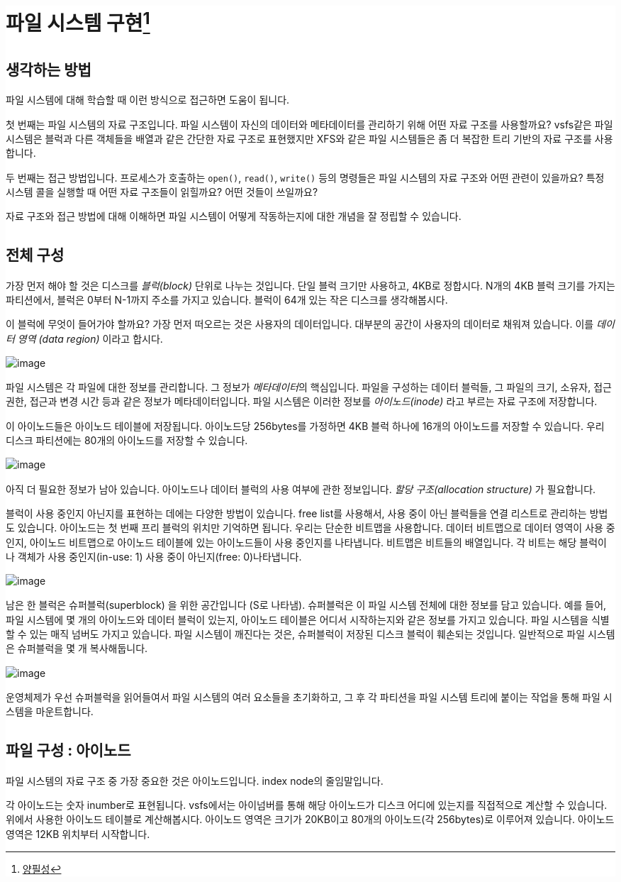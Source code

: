 # 파일 시스템 구현[^ypilseong]

[^ypilseong]: [양필성](https://github.com/ypilseong)

## 생각하는 방법

파일 시스템에 대해 학습할 때 이런 방식으로 접근하면 도움이 됩니다.

첫 번째는 파일 시스템의 자료 구조입니다. 파일 시스템이 자신의 데이터와 메타데이터를 관리하기 위해 어떤 자료 구조를 사용할까요? vsfs같은 파일 시스템은 블럭과 다른 객체들을 배열과 같은 간단한 자료 구조로 표현했지만 XFS와 같은 파일 시스템들은 좀 더 복잡한 트리 기반의 자료 구조를 사용합니다.

두 번째는 접근 방법입니다. 프로세스가 호출하는 `open()`, `read()`, `write()` 등의 명령들은 파일 시스템의 자료 구조와 어떤 관련이 있을까요? 특정 시스템 콜을 실행할 때 어떤 자료 구조들이 읽힐까요? 어떤 것들이 쓰일까요?

자료 구조와 접근 방법에 대해 이해하면 파일 시스템이 어떻게 작동하는지에 대한 개념을 잘 정립할 수 있습니다.

## 전체 구성

가장 먼저 해야 할 것은 디스크를 _블럭(block)_ 단위로 나누는 것입니다. 단일 블럭 크기만 사용하고, 4KB로 정합시다. N개의 4KB 블럭 크기를 가지는 파티션에서, 블럭은 0부터 N-1까지 주소를 가지고 있습니다. 블럭이 64개 있는 작은 디스크를 생각해봅시다.

이 블럭에 무엇이 들어가야 할까요? 가장 먼저 떠오르는 것은 사용자의 데이터입니다. 대부분의 공간이 사용자의 데이터로 채워져 있습니다. 이를 _데이터 영역 (data region)_ 이라고 합시다.

![image](./figs/image-5.jpeg)

파일 시스템은 각 파일에 대한 정보를 관리합니다. 그 정보가 *메타데이터*의 핵심입니다. 파일을 구성하는 데이터 블럭들, 그 파일의 크기, 소유자, 접근 권한, 접근과 변경 시간 등과 같은 정보가 메타데이터입니다. 파일 시스템은 이러한 정보를 _아이노드(inode)_ 라고 부르는 자료 구조에 저장합니다.

이 아이노드들은 아이노드 테이블에 저장됩니다. 아이노드당 256bytes를 가정하면 4KB 블럭 하나에 16개의 아이노드를 저장할 수 있습니다. 우리 디스크 파티션에는 80개의 아이노드를 저장할 수 있습니다.

![image](./figs/image-6.jpeg)

아직 더 필요한 정보가 남아 있습니다. 아이노드나 데이터 블럭의 사용 여부에 관한 정보입니다. _할당 구조(allocation structure)_ 가 필요합니다.

블럭이 사용 중인지 아닌지를 표현하는 데에는 다양한 방법이 있습니다. free list를 사용해서, 사용 중이 아닌 블럭들을 연결 리스트로 관리하는 방법도 있습니다. 아이노드는 첫 번째 프리 블럭의 위치만 기억하면 됩니다. 우리는 단순한 비트맵을 사용합니다. 데이터 비트맵으로 데이터 영역이 사용 중인지, 아이노드 비트맵으로 아이노드 테이블에 있는 아이노드들이 사용 중인지를 나타냅니다. 비트맵은 비트들의 배열입니다. 각 비트는 해당 블럭이나 객체가 사용 중인지(in-use: 1) 사용 중이 아닌지(free: 0)나타냅니다.

![image](./figs/image-7.jpeg)

남은 한 블럭은 슈퍼블럭(superblock) 을 위한 공간입니다 (S로 나타냄). 슈퍼블럭은 이 파일 시스템 전체에 대한 정보를 담고 있습니다. 예를 들어, 파일 시스템에 몇 개의 아이노드와 데이터 블럭이 있는지, 아이노드 테이블은 어디서 시작하는지와 같은 정보를 가지고 있습니다. 파일 시스템을 식별할 수 있는 매직 넘버도 가지고 있습니다. 파일 시스템이 깨진다는 것은, 슈퍼블럭이 저장된 디스크 블럭이 훼손되는 것입니다. 일반적으로 파일 시스템은 슈퍼블럭을 몇 개 복사해둡니다.

![image](./figs/image-8.jpeg)

운영체제가 우선 슈퍼블럭을 읽어들여서 파일 시스템의 여러 요소들을 초기화하고, 그 후 각 파티션을 파일 시스템 트리에 붙이는 작업을 통해 파일 시스템을 마운트합니다.

## 파일 구성 : 아이노드

파일 시스템의 자료 구조 중 가장 중요한 것은 아이노드입니다. index node의 줄임말입니다.

각 아이노드는 숫자 inumber로 표현됩니다. vsfs에서는 아이넘버를 통해 해당 아이노드가 디스크 어디에 있는지를 직접적으로 계산할 수 있습니다. 위에서 사용한 아이노드 테이블로 계산해봅시다. 아이노드 영역은 크기가 20KB이고 80개의 아이노드(각 256bytes)로 이루어져 있습니다. 아이노드 영역은 12KB 위치부터 시작합니다.
